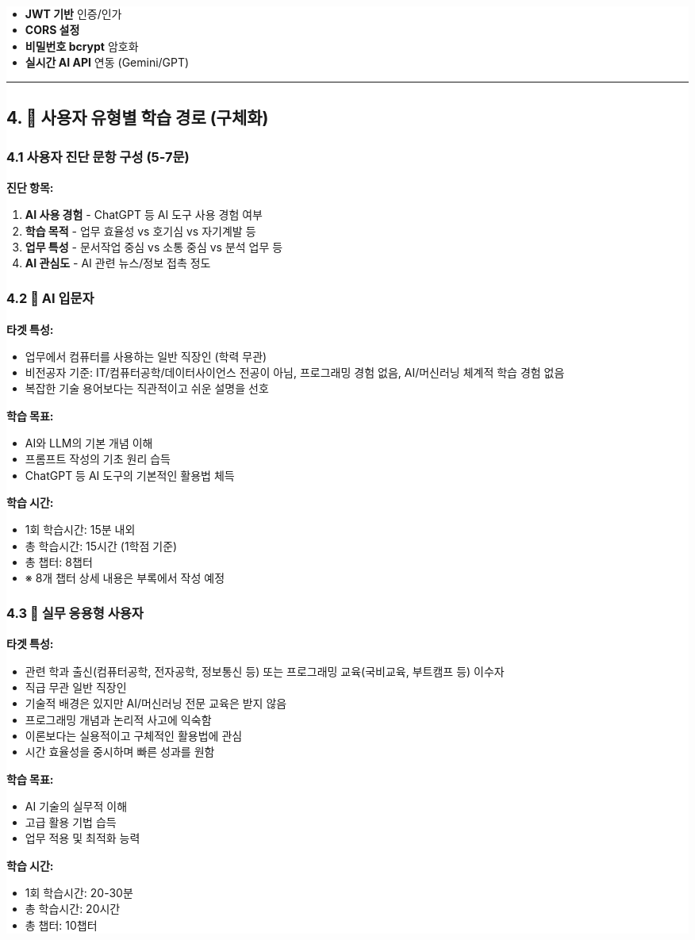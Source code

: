 - **JWT 기반** 인증/인가
- **CORS 설정**
- **비밀번호 bcrypt** 암호화
- **실시간 AI API** 연동 (Gemini/GPT)

---

## 4. 👥 사용자 유형별 학습 경로 (구체화)

### 4.1 사용자 진단 문항 구성 (5-7문)

**진단 항목:**
1. **AI 사용 경험** - ChatGPT 등 AI 도구 사용 경험 여부
2. **학습 목적** - 업무 효율성 vs 호기심 vs 자기계발 등
3. **업무 특성** - 문서작업 중심 vs 소통 중심 vs 분석 업무 등
4. **AI 관심도** - AI 관련 뉴스/정보 접촉 정도

### 4.2 🧠 AI 입문자

**타겟 특성:**
* 업무에서 컴퓨터를 사용하는 일반 직장인 (학력 무관)
* 비전공자 기준: IT/컴퓨터공학/데이터사이언스 전공이 아님, 프로그래밍 경험 없음, AI/머신러닝 체계적 학습 경험 없음
* 복잡한 기술 용어보다는 직관적이고 쉬운 설명을 선호

**학습 목표:**
* AI와 LLM의 기본 개념 이해
* 프롬프트 작성의 기초 원리 습득
* ChatGPT 등 AI 도구의 기본적인 활용법 체득

**학습 시간:**
* 1회 학습시간: 15분 내외
* 총 학습시간: 15시간 (1학점 기준)
* 총 챕터: 8챕터
* ※ 8개 챕터 상세 내용은 부록에서 작성 예정

### 4.3 💼 실무 응용형 사용자

**타겟 특성:**
* 관련 학과 출신(컴퓨터공학, 전자공학, 정보통신 등) 또는 프로그래밍 교육(국비교육, 부트캠프 등) 이수자
* 직급 무관 일반 직장인
* 기술적 배경은 있지만 AI/머신러닝 전문 교육은 받지 않음
* 프로그래밍 개념과 논리적 사고에 익숙함
* 이론보다는 실용적이고 구체적인 활용법에 관심
* 시간 효율성을 중시하며 빠른 성과를 원함

**학습 목표:**
* AI 기술의 실무적 이해
* 고급 활용 기법 습득
* 업무 적용 및 최적화 능력

**학습 시간:**
* 1회 학습시간: 20-30분
* 총 학습시간: 20시간
* 총 챕터: 10챕터
